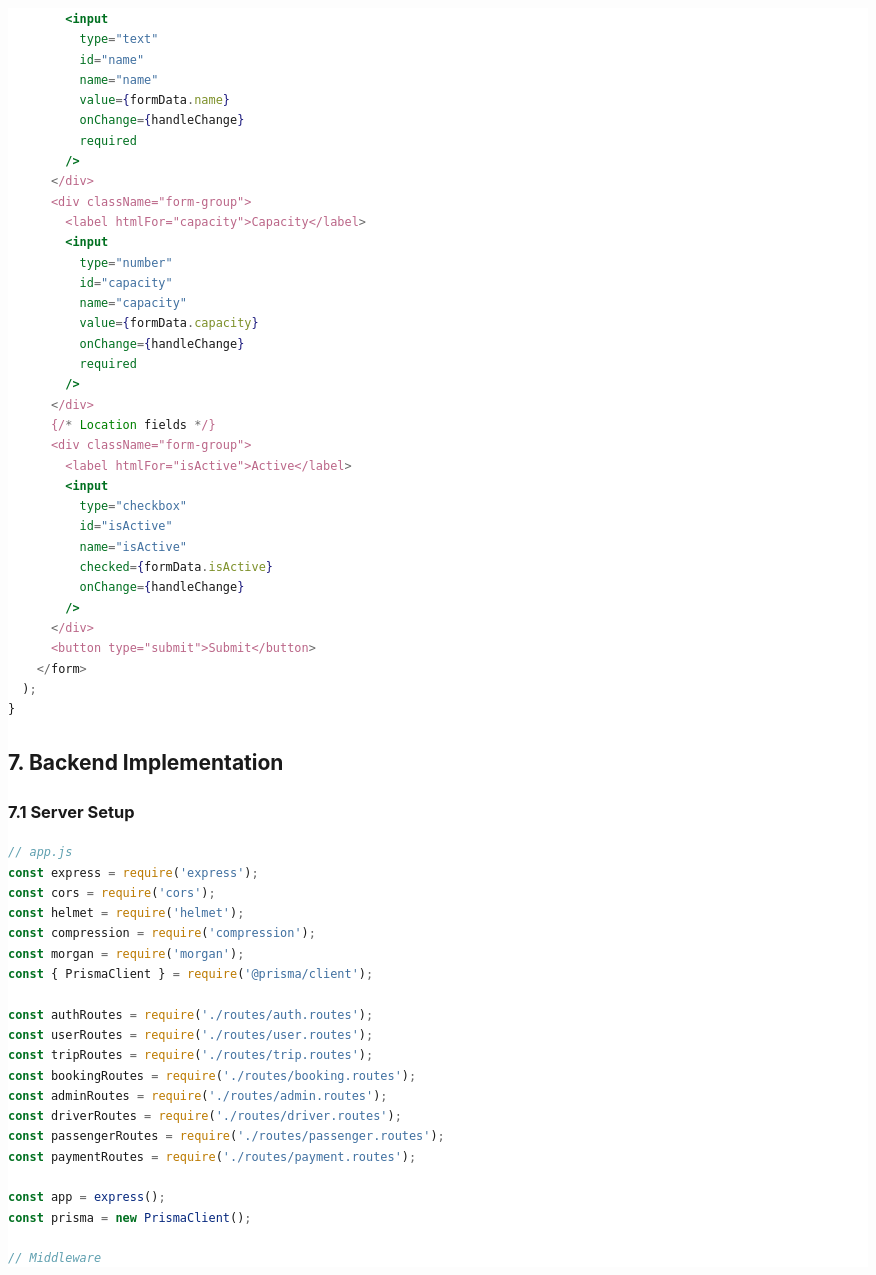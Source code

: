 ```jsx
        <input
          type="text"
          id="name"
          name="name"
          value={formData.name}
          onChange={handleChange}
          required
        />
      </div>
      <div className="form-group">
        <label htmlFor="capacity">Capacity</label>
        <input
          type="number"
          id="capacity"
          name="capacity"
          value={formData.capacity}
          onChange={handleChange}
          required
        />
      </div>
      {/* Location fields */}
      <div className="form-group">
        <label htmlFor="isActive">Active</label>
        <input
          type="checkbox"
          id="isActive"
          name="isActive"
          checked={formData.isActive}
          onChange={handleChange}
        />
      </div>
      <button type="submit">Submit</button>
    </form>
  );
}
```

## 7. Backend Implementation

### 7.1 Server Setup

```javascript
// app.js
const express = require('express');
const cors = require('cors');
const helmet = require('helmet');
const compression = require('compression');
const morgan = require('morgan');
const { PrismaClient } = require('@prisma/client');

const authRoutes = require('./routes/auth.routes');
const userRoutes = require('./routes/user.routes');
const tripRoutes = require('./routes/trip.routes');
const bookingRoutes = require('./routes/booking.routes');
const adminRoutes = require('./routes/admin.routes');
const driverRoutes = require('./routes/driver.routes');
const passengerRoutes = require('./routes/passenger.routes');
const paymentRoutes = require('./routes/payment.routes');

const app = express();
const prisma = new PrismaClient();

// Middleware
```